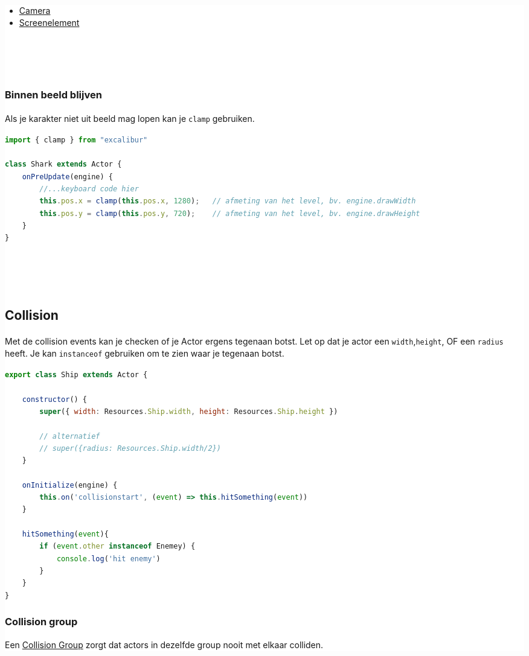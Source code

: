 - [Camera](https://excaliburjs.com/docs/cameras/)
- [Screenelement](https://excaliburjs.com/api/class/ScreenElement/)

<br><br><br>

### Binnen beeld blijven

Als je karakter niet uit beeld mag lopen kan je `clamp` gebruiken. 

```js
import { clamp } from "excalibur"

class Shark extends Actor {
    onPreUpdate(engine) {
        //...keyboard code hier
        this.pos.x = clamp(this.pos.x, 1280);   // afmeting van het level, bv. engine.drawWidth
        this.pos.y = clamp(this.pos.y, 720);    // afmeting van het level, bv. engine.drawHeight
    }
}
```
<br><br><br>

## Collision

Met de collision events kan je checken of je Actor ergens tegenaan botst. Let op dat je actor een `width`,`height`, OF een `radius` heeft. Je kan `instanceof` gebruiken om te zien waar je tegenaan botst.

```javascript
export class Ship extends Actor {

    constructor() {
        super({ width: Resources.Ship.width, height: Resources.Ship.height }) 

        // alternatief
        // super({radius: Resources.Ship.width/2})
    }
    
    onInitialize(engine) {
        this.on('collisionstart', (event) => this.hitSomething(event))
    }

    hitSomething(event){
        if (event.other instanceof Enemey) {
            console.log('hit enemy')
        }
    }
}
```
### Collision group

Een [Collision Group](https://excaliburjs.com/docs/collisiongroups/) zorgt dat actors in dezelfde group nooit met elkaar colliden.
